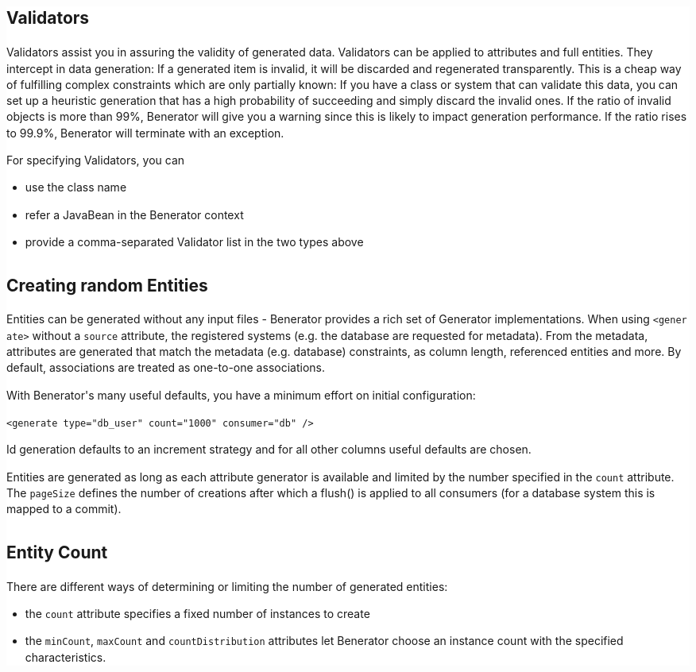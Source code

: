 ## Validators

Validators assist you in assuring the validity of generated data. Validators can be applied to attributes and full
entities. They intercept in data generation: If a generated item is invalid, it will be discarded and regenerated
transparently. This is a cheap way of fulfilling complex constraints which are only partially known: If you have a class
or system that can validate this data, you can set up a heuristic generation that has a high probability of succeeding
and simply discard the invalid ones. If the ratio of invalid objects is more than 99%, Benerator will give you a warning
since this is likely to impact generation performance. If the ratio rises to 99.9%, Benerator will terminate with an
exception.

For specifying Validators, you can

* use the class name

* refer a JavaBean in the Benerator context

* provide a comma-separated Validator list in the two types above

## Creating random Entities

Entities can be generated without any input files - Benerator provides a rich set of Generator implementations. When
using `<generate>` without a
`source` attribute, the registered systems (e.g. the database are requested for metadata). From the metadata, attributes
are generated that match the metadata (e.g. database) constraints, as column length, referenced entities and more. By
default, associations are treated as one-to-one associations.

With Benerator's many useful defaults, you have a minimum effort on initial configuration:

`<generate type="db_user" count="1000" consumer="db" />`

Id generation defaults to an increment strategy and for all other columns useful defaults are chosen.

Entities are generated as long as each attribute generator is available and limited by the number specified in the
`count` attribute. The `pageSize` defines the number of creations after which a flush() is applied to all consumers (for
a database system this is mapped to a commit).

## Entity Count

There are different ways of determining or limiting the number of generated entities:

* the `count` attribute specifies a fixed number of instances to create

* the `minCount`, `maxCount` and `countDistribution` attributes let Benerator choose an instance count with the
  specified characteristics.
